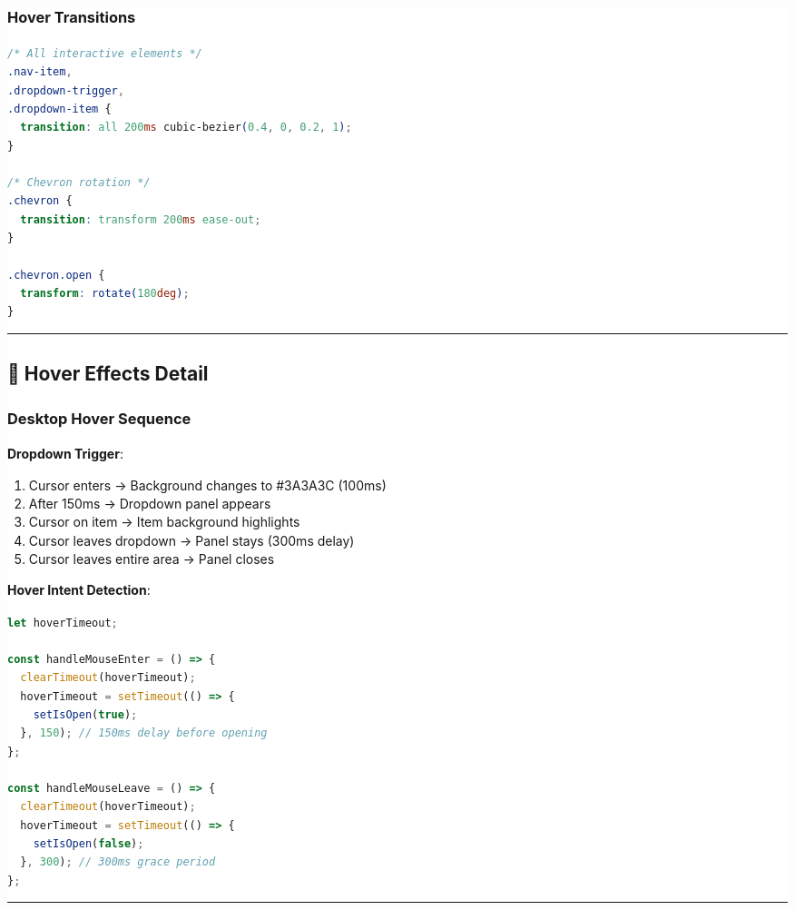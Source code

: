 ### Hover Transitions

```css
/* All interactive elements */
.nav-item,
.dropdown-trigger,
.dropdown-item {
  transition: all 200ms cubic-bezier(0.4, 0, 0.2, 1);
}

/* Chevron rotation */
.chevron {
  transition: transform 200ms ease-out;
}

.chevron.open {
  transform: rotate(180deg);
}
```

---

## 🌈 Hover Effects Detail

### Desktop Hover Sequence

**Dropdown Trigger**:
1. Cursor enters → Background changes to #3A3A3C (100ms)
2. After 150ms → Dropdown panel appears
3. Cursor on item → Item background highlights
4. Cursor leaves dropdown → Panel stays (300ms delay)
5. Cursor leaves entire area → Panel closes

**Hover Intent Detection**:
```javascript
let hoverTimeout;

const handleMouseEnter = () => {
  clearTimeout(hoverTimeout);
  hoverTimeout = setTimeout(() => {
    setIsOpen(true);
  }, 150); // 150ms delay before opening
};

const handleMouseLeave = () => {
  clearTimeout(hoverTimeout);
  hoverTimeout = setTimeout(() => {
    setIsOpen(false);
  }, 300); // 300ms grace period
};
```

---
